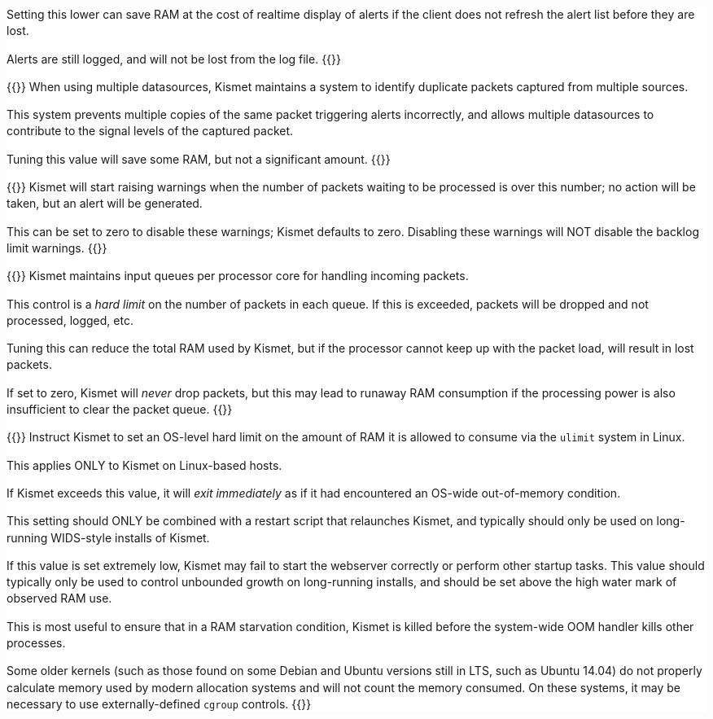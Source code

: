 Setting this lower can save RAM at the cost of realtime display of alerts if the client does not refresh the alert list before they are lost.

Alerts are still logged, and will not be lost from the log file.
{{</configopt>}}


{{<configopt packet_dedup_size packets>}}
When using multiple datasources, Kismet maintains a system to identify duplicate packets captured from multiple sources.

This system prevents multiple copies of the same packet triggering alerts incorrectly, and allows multiple datasources to contribute to the signal levels of the captured packet.

Tuning this value will save some RAM, but not a significant amount.
{{</configopt>}}


{{<configopt packet_backlog_warning packets>}}
Kismet will start raising warnings when the number of packets waiting to be processed is over this number; no action will be taken, but an alert will be generated.

This can be set to zero to disable these warnings; Kismet defaults to zero.  Disabling these warnings will NOT disable the backlog limit warnings.
{{</configopt>}}


{{<configopt packet_backlog_limit packets>}}
Kismet maintains input queues per processor core for handling incoming packets.

This control is a *hard limit* on the number of packets in each queue.  If this is exceeded, packets will be dropped and not processed, logged, etc.

Tuning this can reduce the total RAM used by Kismet, but if the processor cannot keep up with the packet load, will result in lost packets.

If set to zero, Kismet will *never* drop packets, but this may lead to runaway RAM consumption if the processing power is also insufficient to clear the packet queue.
{{</configopt>}}


{{<configopt ulimit_mbytes megabytes>}}
Instruct Kismet to set an OS-level hard limit on the amount of RAM it is allowed to consume via the `ulimit` system in Linux.

This applies ONLY to Kismet on Linux-based hosts.

If Kismet exceeds this value, it will *exit immediately* as if it had encountered an OS-wide out-of-memory condition.

This setting should ONLY be combined with a restart script that relaunches Kismet, and typically should only be used on long-running WIDS-style installs of Kismet.

If this value is set extremely low, Kismet may fail to start the webserver correctly or perform other startup tasks.  This value should typically only be used to control unbounded growth on long-running installs, and should be set above the high water mark of observed RAM use.

This is most useful to ensure that in a RAM starvation condition, Kismet is killed before the system-wide OOM handler kills other processes.

Some older kernels (such as those found on some Debian and Ubuntu versions still in LTS, such as Ubuntu 14.04) do not properly calculate memory used by modern allocation systems and will not count the memory consumed.  On these systems, it may be necessary to use externally-defined `cgroup` controls.
{{</configopt>}}
